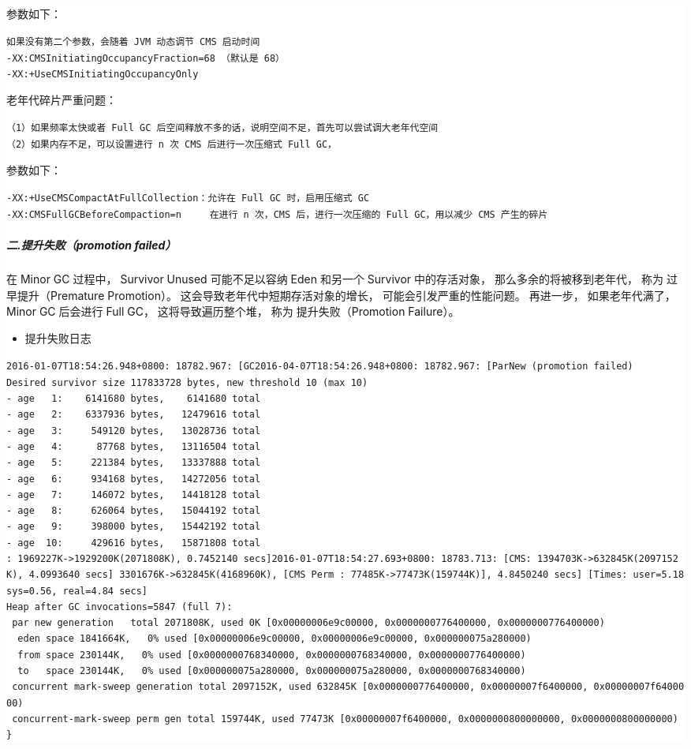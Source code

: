 参数如下：

```
如果没有第二个参数，会随着 JVM 动态调节 CMS 启动时间
-XX:CMSInitiatingOccupancyFraction=68 （默认是 68）
-XX:+UseCMSInitiatingOccupancyOnly
```

老年代碎片严重问题：

```
（1）如果频率太快或者 Full GC 后空间释放不多的话，说明空间不足，首先可以尝试调大老年代空间
（2）如果内存不足，可以设置进行 n 次 CMS 后进行一次压缩式 Full GC，
```

参数如下：

```
-XX:+UseCMSCompactAtFullCollection：允许在 Full GC 时，启用压缩式 GC	
-XX:CMSFullGCBeforeCompaction=n     在进行 n 次，CMS 后，进行一次压缩的 Full GC，用以减少 CMS 产生的碎片
```

##### 二.提升失败（promotion failed）

在 Minor GC 过程中， Survivor Unused 可能不足以容纳 Eden 和另一个 Survivor 中的存活对象， 那么多余的将被移到老年代， 称为 过早提升（Premature Promotion）。 这会导致老年代中短期存活对象的增长， 可能会引发严重的性能问题。  再进一步， 如果老年代满了， Minor GC 后会进行 Full GC， 这将导致遍历整个堆， 称为 提升失败（Promotion Failure）。

* 提升失败日志

```
2016-01-07T18:54:26.948+0800: 18782.967: [GC2016-04-07T18:54:26.948+0800: 18782.967: [ParNew (promotion failed)
Desired survivor size 117833728 bytes, new threshold 10 (max 10)
- age   1:    6141680 bytes,    6141680 total
- age   2:    6337936 bytes,   12479616 total
- age   3:     549120 bytes,   13028736 total
- age   4:      87768 bytes,   13116504 total
- age   5:     221384 bytes,   13337888 total
- age   6:     934168 bytes,   14272056 total
- age   7:     146072 bytes,   14418128 total
- age   8:     626064 bytes,   15044192 total
- age   9:     398000 bytes,   15442192 total
- age  10:     429616 bytes,   15871808 total
: 1969227K->1929200K(2071808K), 0.7452140 secs]2016-01-07T18:54:27.693+0800: 18783.713: [CMS: 1394703K->632845K(2097152K), 4.0993640 secs] 3301676K->632845K(4168960K), [CMS Perm : 77485K->77473K(159744K)], 4.8450240 secs] [Times: user=5.18 sys=0.56, real=4.84 secs]
Heap after GC invocations=5847 (full 7):
 par new generation   total 2071808K, used 0K [0x00000006e9c00000, 0x0000000776400000, 0x0000000776400000)
  eden space 1841664K,   0% used [0x00000006e9c00000, 0x00000006e9c00000, 0x000000075a280000)
  from space 230144K,   0% used [0x0000000768340000, 0x0000000768340000, 0x0000000776400000)
  to   space 230144K,   0% used [0x000000075a280000, 0x000000075a280000, 0x0000000768340000)
 concurrent mark-sweep generation total 2097152K, used 632845K [0x0000000776400000, 0x00000007f6400000, 0x00000007f6400000)
 concurrent-mark-sweep perm gen total 159744K, used 77473K [0x00000007f6400000, 0x0000000800000000, 0x0000000800000000)
}

```
